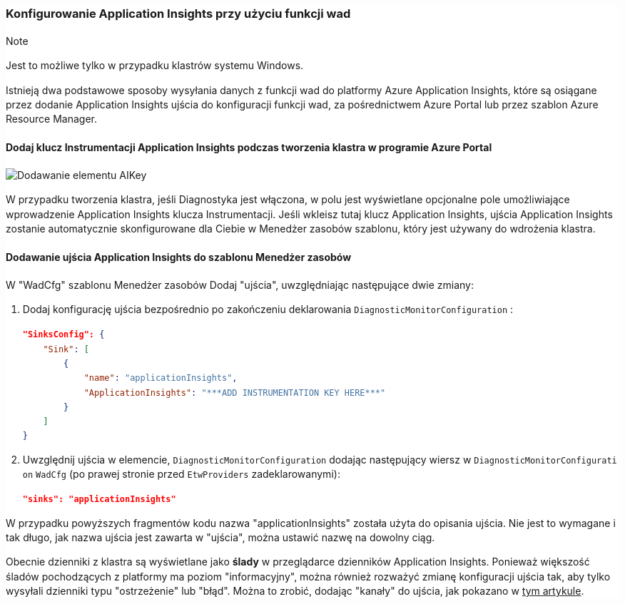 ### <a name="configuring-application-insights-with-wad"></a>Konfigurowanie Application Insights przy użyciu funkcji wad

>[!NOTE]
>Jest to możliwe tylko w przypadku klastrów systemu Windows.

Istnieją dwa podstawowe sposoby wysyłania danych z funkcji wad do platformy Azure Application Insights, które są osiągane przez dodanie Application Insights ujścia do konfiguracji funkcji wad, za pośrednictwem Azure Portal lub przez szablon Azure Resource Manager.

#### <a name="add-an-application-insights-instrumentation-key-when-creating-a-cluster-in-azure-portal"></a>Dodaj klucz Instrumentacji Application Insights podczas tworzenia klastra w programie Azure Portal

![Dodawanie elementu AIKey](media/service-fabric-diagnostics-event-analysis-appinsights/azure-enable-diagnostics.png)

W przypadku tworzenia klastra, jeśli Diagnostyka jest włączona, w polu jest wyświetlane opcjonalne pole umożliwiające wprowadzenie Application Insights klucza Instrumentacji. Jeśli wkleisz tutaj klucz Application Insights, ujścia Application Insights zostanie automatycznie skonfigurowane dla Ciebie w Menedżer zasobów szablonu, który jest używany do wdrożenia klastra.

#### <a name="add-the-application-insights-sink-to-the-resource-manager-template"></a>Dodawanie ujścia Application Insights do szablonu Menedżer zasobów

W "WadCfg" szablonu Menedżer zasobów Dodaj "ujścia", uwzględniając następujące dwie zmiany:

1. Dodaj konfigurację ujścia bezpośrednio po zakończeniu deklarowania `DiagnosticMonitorConfiguration` :

    ```json
    "SinksConfig": {
        "Sink": [
            {
                "name": "applicationInsights",
                "ApplicationInsights": "***ADD INSTRUMENTATION KEY HERE***"
            }
        ]
    }

    ```

2. Uwzględnij ujścia w elemencie, `DiagnosticMonitorConfiguration` dodając następujący wiersz w `DiagnosticMonitorConfiguration` `WadCfg` (po prawej stronie przed `EtwProviders` zadeklarowanymi):

    ```json
    "sinks": "applicationInsights"
    ```

W przypadku powyższych fragmentów kodu nazwa "applicationInsights" została użyta do opisania ujścia. Nie jest to wymagane i tak długo, jak nazwa ujścia jest zawarta w "ujścia", można ustawić nazwę na dowolny ciąg.

Obecnie dzienniki z klastra są wyświetlane jako **ślady** w przeglądarce dzienników Application Insights. Ponieważ większość śladów pochodzących z platformy ma poziom "informacyjny", można również rozważyć zmianę konfiguracji ujścia tak, aby tylko wysyłali dzienniki typu "ostrzeżenie" lub "błąd". Można to zrobić, dodając "kanały" do ujścia, jak pokazano w [tym artykule](../azure-monitor/agents/diagnostics-extension-to-application-insights.md).

